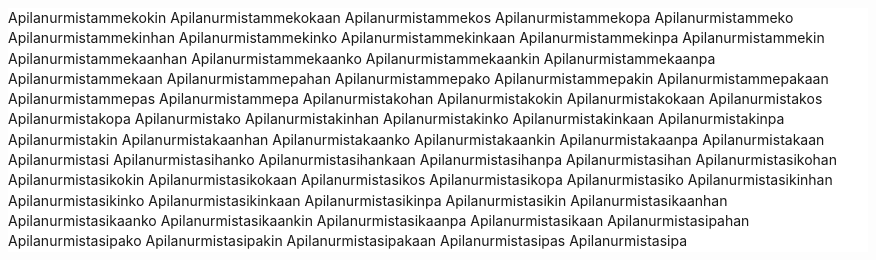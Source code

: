 Apilanurmistammekokin
Apilanurmistammekokaan
Apilanurmistammekos
Apilanurmistammekopa
Apilanurmistammeko
Apilanurmistammekinhan
Apilanurmistammekinko
Apilanurmistammekinkaan
Apilanurmistammekinpa
Apilanurmistammekin
Apilanurmistammekaanhan
Apilanurmistammekaanko
Apilanurmistammekaankin
Apilanurmistammekaanpa
Apilanurmistammekaan
Apilanurmistammepahan
Apilanurmistammepako
Apilanurmistammepakin
Apilanurmistammepakaan
Apilanurmistammepas
Apilanurmistammepa
Apilanurmistakohan
Apilanurmistakokin
Apilanurmistakokaan
Apilanurmistakos
Apilanurmistakopa
Apilanurmistako
Apilanurmistakinhan
Apilanurmistakinko
Apilanurmistakinkaan
Apilanurmistakinpa
Apilanurmistakin
Apilanurmistakaanhan
Apilanurmistakaanko
Apilanurmistakaankin
Apilanurmistakaanpa
Apilanurmistakaan
Apilanurmistasi
Apilanurmistasihanko
Apilanurmistasihankaan
Apilanurmistasihanpa
Apilanurmistasihan
Apilanurmistasikohan
Apilanurmistasikokin
Apilanurmistasikokaan
Apilanurmistasikos
Apilanurmistasikopa
Apilanurmistasiko
Apilanurmistasikinhan
Apilanurmistasikinko
Apilanurmistasikinkaan
Apilanurmistasikinpa
Apilanurmistasikin
Apilanurmistasikaanhan
Apilanurmistasikaanko
Apilanurmistasikaankin
Apilanurmistasikaanpa
Apilanurmistasikaan
Apilanurmistasipahan
Apilanurmistasipako
Apilanurmistasipakin
Apilanurmistasipakaan
Apilanurmistasipas
Apilanurmistasipa